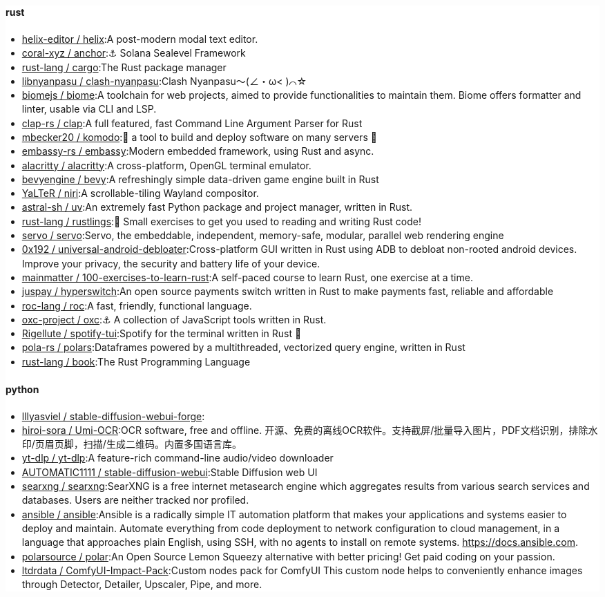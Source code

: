 #### rust
* [helix-editor / helix](https://github.com/helix-editor/helix):A post-modern modal text editor.
* [coral-xyz / anchor](https://github.com/coral-xyz/anchor):⚓ Solana Sealevel Framework
* [rust-lang / cargo](https://github.com/rust-lang/cargo):The Rust package manager
* [libnyanpasu / clash-nyanpasu](https://github.com/libnyanpasu/clash-nyanpasu):Clash Nyanpasu～(∠・ω< )⌒☆
* [biomejs / biome](https://github.com/biomejs/biome):A toolchain for web projects, aimed to provide functionalities to maintain them. Biome offers formatter and linter, usable via CLI and LSP.
* [clap-rs / clap](https://github.com/clap-rs/clap):A full featured, fast Command Line Argument Parser for Rust
* [mbecker20 / komodo](https://github.com/mbecker20/komodo):🦎 a tool to build and deploy software on many servers 🦎
* [embassy-rs / embassy](https://github.com/embassy-rs/embassy):Modern embedded framework, using Rust and async.
* [alacritty / alacritty](https://github.com/alacritty/alacritty):A cross-platform, OpenGL terminal emulator.
* [bevyengine / bevy](https://github.com/bevyengine/bevy):A refreshingly simple data-driven game engine built in Rust
* [YaLTeR / niri](https://github.com/YaLTeR/niri):A scrollable-tiling Wayland compositor.
* [astral-sh / uv](https://github.com/astral-sh/uv):An extremely fast Python package and project manager, written in Rust.
* [rust-lang / rustlings](https://github.com/rust-lang/rustlings):🦀 Small exercises to get you used to reading and writing Rust code!
* [servo / servo](https://github.com/servo/servo):Servo, the embeddable, independent, memory-safe, modular, parallel web rendering engine
* [0x192 / universal-android-debloater](https://github.com/0x192/universal-android-debloater):Cross-platform GUI written in Rust using ADB to debloat non-rooted android devices. Improve your privacy, the security and battery life of your device.
* [mainmatter / 100-exercises-to-learn-rust](https://github.com/mainmatter/100-exercises-to-learn-rust):A self-paced course to learn Rust, one exercise at a time.
* [juspay / hyperswitch](https://github.com/juspay/hyperswitch):An open source payments switch written in Rust to make payments fast, reliable and affordable
* [roc-lang / roc](https://github.com/roc-lang/roc):A fast, friendly, functional language.
* [oxc-project / oxc](https://github.com/oxc-project/oxc):⚓ A collection of JavaScript tools written in Rust.
* [Rigellute / spotify-tui](https://github.com/Rigellute/spotify-tui):Spotify for the terminal written in Rust 🚀
* [pola-rs / polars](https://github.com/pola-rs/polars):Dataframes powered by a multithreaded, vectorized query engine, written in Rust
* [rust-lang / book](https://github.com/rust-lang/book):The Rust Programming Language

#### python
* [lllyasviel / stable-diffusion-webui-forge](https://github.com/lllyasviel/stable-diffusion-webui-forge):
* [hiroi-sora / Umi-OCR](https://github.com/hiroi-sora/Umi-OCR):OCR software, free and offline. 开源、免费的离线OCR软件。支持截屏/批量导入图片，PDF文档识别，排除水印/页眉页脚，扫描/生成二维码。内置多国语言库。
* [yt-dlp / yt-dlp](https://github.com/yt-dlp/yt-dlp):A feature-rich command-line audio/video downloader
* [AUTOMATIC1111 / stable-diffusion-webui](https://github.com/AUTOMATIC1111/stable-diffusion-webui):Stable Diffusion web UI
* [searxng / searxng](https://github.com/searxng/searxng):SearXNG is a free internet metasearch engine which aggregates results from various search services and databases. Users are neither tracked nor profiled.
* [ansible / ansible](https://github.com/ansible/ansible):Ansible is a radically simple IT automation platform that makes your applications and systems easier to deploy and maintain. Automate everything from code deployment to network configuration to cloud management, in a language that approaches plain English, using SSH, with no agents to install on remote systems. https://docs.ansible.com.
* [polarsource / polar](https://github.com/polarsource/polar):An Open Source Lemon Squeezy alternative with better pricing! Get paid coding on your passion.
* [ltdrdata / ComfyUI-Impact-Pack](https://github.com/ltdrdata/ComfyUI-Impact-Pack):Custom nodes pack for ComfyUI This custom node helps to conveniently enhance images through Detector, Detailer, Upscaler, Pipe, and more.
